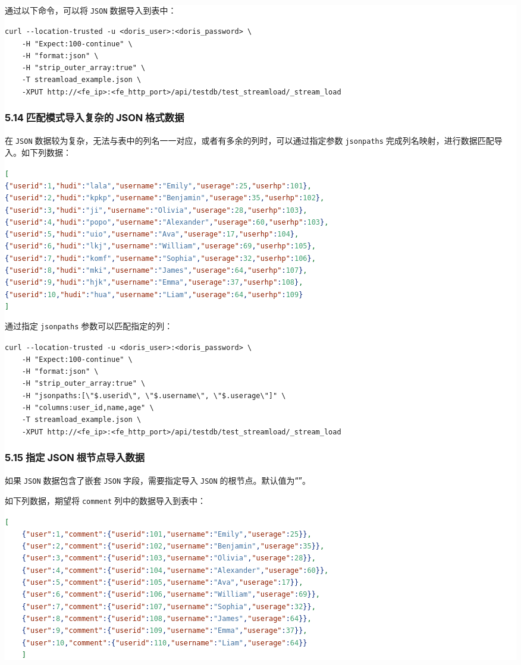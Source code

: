 通过以下命令，可以将 `JSON` 数据导入到表中：

```shell
curl --location-trusted -u <doris_user>:<doris_password> \
    -H "Expect:100-continue" \
    -H "format:json" \
    -H "strip_outer_array:true" \
    -T streamload_example.json \
    -XPUT http://<fe_ip>:<fe_http_port>/api/testdb/test_streamload/_stream_load
```

### 5.14 匹配模式导入复杂的 JSON 格式数据

在 `JSON` 数据较为复杂，无法与表中的列名一一对应，或者有多余的列时，可以通过指定参数 `jsonpaths` 完成列名映射，进行数据匹配导入。如下列数据：

```json
[
{"userid":1,"hudi":"lala","username":"Emily","userage":25,"userhp":101},
{"userid":2,"hudi":"kpkp","username":"Benjamin","userage":35,"userhp":102},
{"userid":3,"hudi":"ji","username":"Olivia","userage":28,"userhp":103},
{"userid":4,"hudi":"popo","username":"Alexander","userage":60,"userhp":103},
{"userid":5,"hudi":"uio","username":"Ava","userage":17,"userhp":104},
{"userid":6,"hudi":"lkj","username":"William","userage":69,"userhp":105},
{"userid":7,"hudi":"komf","username":"Sophia","userage":32,"userhp":106},
{"userid":8,"hudi":"mki","username":"James","userage":64,"userhp":107},
{"userid":9,"hudi":"hjk","username":"Emma","userage":37,"userhp":108},
{"userid":10,"hudi":"hua","username":"Liam","userage":64,"userhp":109}
]
```

通过指定 `jsonpaths` 参数可以匹配指定的列：

```shell
curl --location-trusted -u <doris_user>:<doris_password> \
    -H "Expect:100-continue" \
    -H "format:json" \
    -H "strip_outer_array:true" \
    -H "jsonpaths:[\"$.userid\", \"$.username\", \"$.userage\"]" \
    -H "columns:user_id,name,age" \
    -T streamload_example.json \
    -XPUT http://<fe_ip>:<fe_http_port>/api/testdb/test_streamload/_stream_load
```

### 5.15 指定 JSON 根节点导入数据

如果 `JSON` 数据包含了嵌套 `JSON` 字段，需要指定导入 `JSON` 的根节点。默认值为“”。

如下列数据，期望将 `comment` 列中的数据导入到表中：

```json
[
    {"user":1,"comment":{"userid":101,"username":"Emily","userage":25}},
    {"user":2,"comment":{"userid":102,"username":"Benjamin","userage":35}},
    {"user":3,"comment":{"userid":103,"username":"Olivia","userage":28}},
    {"user":4,"comment":{"userid":104,"username":"Alexander","userage":60}},
    {"user":5,"comment":{"userid":105,"username":"Ava","userage":17}},
    {"user":6,"comment":{"userid":106,"username":"William","userage":69}},
    {"user":7,"comment":{"userid":107,"username":"Sophia","userage":32}},
    {"user":8,"comment":{"userid":108,"username":"James","userage":64}},
    {"user":9,"comment":{"userid":109,"username":"Emma","userage":37}},
    {"user":10,"comment":{"userid":110,"username":"Liam","userage":64}}
    ]
```
